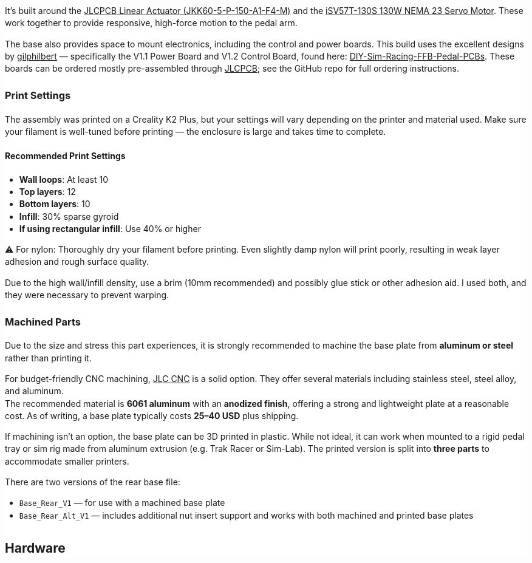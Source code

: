 It’s built around the [JLCPCB Linear Actuator (JKK60-5-P-150-A1-F4-M)](https://jlcmc.com/product/s/B16/BQD-JKK60/FA-%E7%9B%B4%E7%BA%BF%E8%BF%90%E5%8A%A8%E9%9B%B6%E4%BB%B6-%E9%92%A2%E5%88%B6%E7%9B%B4%E7%BA%BF%E6%A8%A1%E7%BB%84?productModelNumber=JKK60-5-P-150-A1-F4-M) and the [iSV57T-130S 130W NEMA 23 Servo Motor](https://www.omc-stepperonline.com/nema-23-integrated-easy-servo-motor-130w-3000rpm-0-45nm-63-73oz-in-20-50vdc-servo-motor-short-shaft-isv57t-130s). These work together to provide responsive, high-force motion to the pedal arm.

The base also provides space to mount electronics, including the control and power boards. This build uses the excellent designs by [gilphilbert](https://github.com/gilphilbert) — specifically the V1.1 Power Board and V1.2 Control Board, found here: [DIY-Sim-Racing-FFB-Pedal-PCBs](https://github.com/gilphilbert/DIY-Sim-Racing-FFB-Pedal-PCBs). These boards can be ordered mostly pre-assembled through [JLCPCB](https://jlcpcb.com); see the GitHub repo for full ordering instructions.

### Print Settings

The assembly was printed on a Creality K2 Plus, but your settings will vary depending on the printer and material used. Make sure your filament is well-tuned before printing — the enclosure is large and takes time to complete.

#### Recommended Print Settings

- **Wall loops**: At least 10
- **Top layers**: 12
- **Bottom layers**: 10
- **Infill**: 30% sparse gyroid
- **If using rectangular infill**: Use 40% or higher

⚠️ For nylon:
Thoroughly dry your filament before printing. Even slightly damp nylon will print poorly, resulting in weak layer adhesion and rough surface quality.

Due to the high wall/infill density, use a brim (10mm recommended) and possibly glue stick or other adhesion aid. I used both, and they were necessary to prevent warping.

### Machined Parts

Due to the size and stress this part experiences, it is strongly recommended to machine the base plate from **aluminum or steel** rather than printing it.

For budget-friendly CNC machining, [JLC CNC](https://jlccnc.com) is a solid option. They offer several materials including stainless steel, steel alloy, and aluminum.  
The recommended material is **6061 aluminum** with an **anodized finish**, offering a strong and lightweight plate at a reasonable cost. As of writing, a base plate typically costs **$25–$40 USD** plus shipping.

If machining isn’t an option, the base plate can be 3D printed in plastic. While not ideal, it can work when mounted to a rigid pedal tray or sim rig made from aluminum extrusion (e.g. Trak Racer or Sim-Lab). The printed version is split into **three parts** to accommodate smaller printers.

There are two versions of the rear base file:
- `Base_Rear_V1` — for use with a machined base plate
- `Base_Rear_Alt_V1` — includes additional nut insert support and works with both machined and printed base plates

## Hardware

